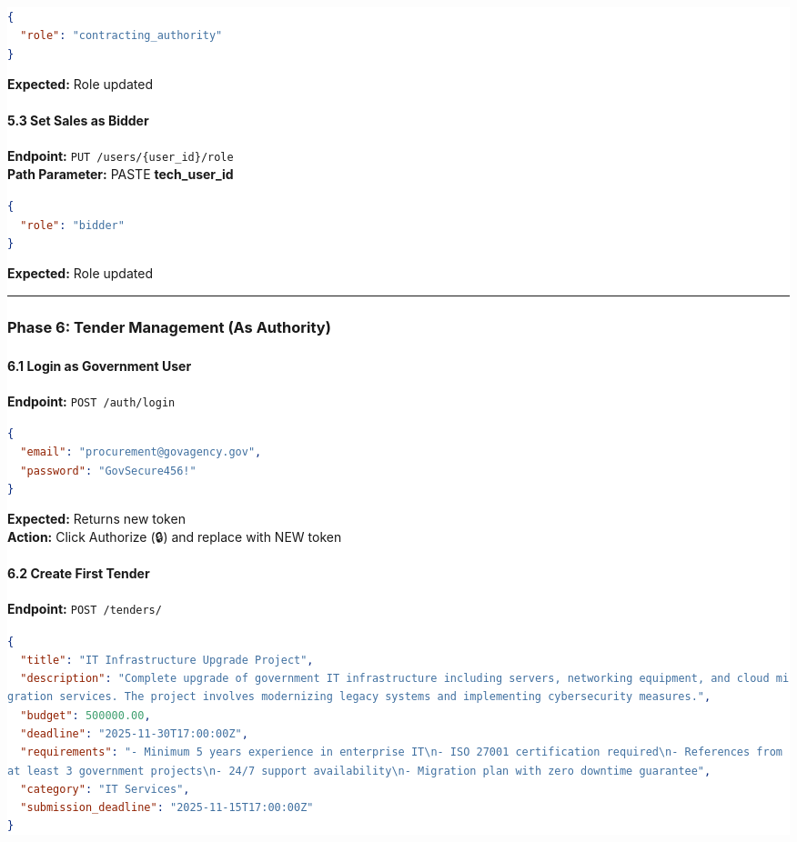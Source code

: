 ```json
{
  "role": "contracting_authority"
}
```

**Expected:** Role updated

#### 5.3 Set Sales as Bidder
**Endpoint:** `PUT /users/{user_id}/role`  
**Path Parameter:** PASTE **tech_user_id**

```json
{
  "role": "bidder"
}
```

**Expected:** Role updated

---

### Phase 6: Tender Management (As Authority)

#### 6.1 Login as Government User
**Endpoint:** `POST /auth/login`

```json
{
  "email": "procurement@govagency.gov",
  "password": "GovSecure456!"
}
```

**Expected:** Returns new token  
**Action:** Click Authorize (🔒) and replace with NEW token

#### 6.2 Create First Tender
**Endpoint:** `POST /tenders/`

```json
{
  "title": "IT Infrastructure Upgrade Project",
  "description": "Complete upgrade of government IT infrastructure including servers, networking equipment, and cloud migration services. The project involves modernizing legacy systems and implementing cybersecurity measures.",
  "budget": 500000.00,
  "deadline": "2025-11-30T17:00:00Z",
  "requirements": "- Minimum 5 years experience in enterprise IT\n- ISO 27001 certification required\n- References from at least 3 government projects\n- 24/7 support availability\n- Migration plan with zero downtime guarantee",
  "category": "IT Services",
  "submission_deadline": "2025-11-15T17:00:00Z"
}
```
